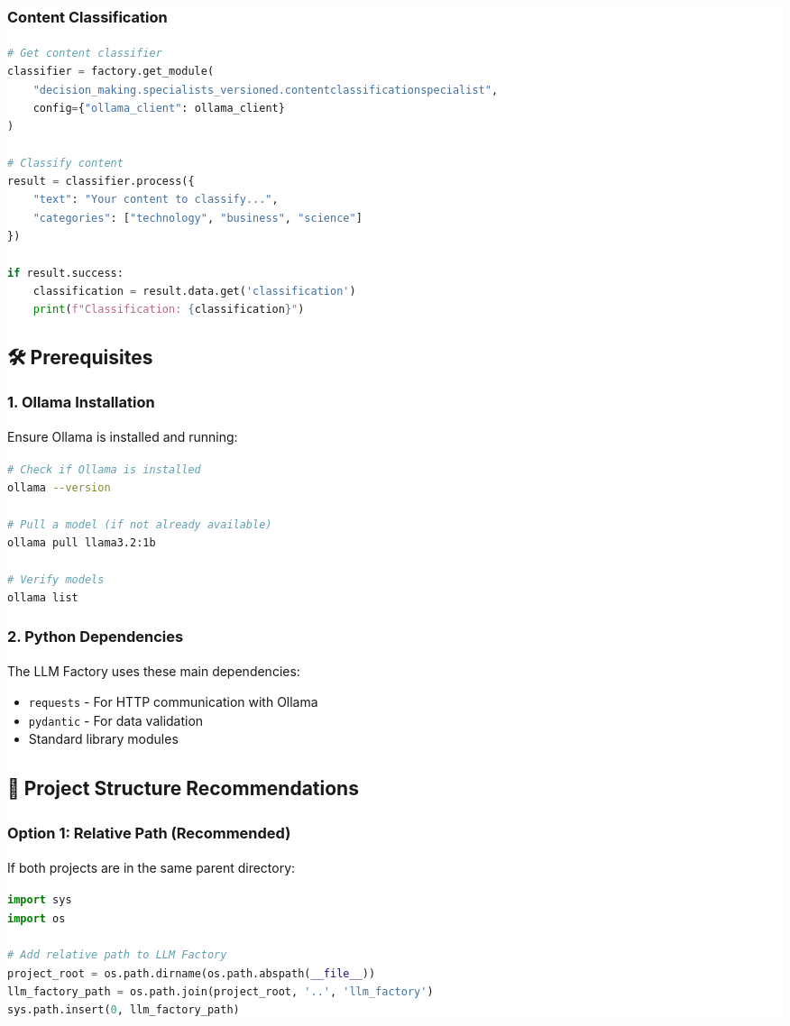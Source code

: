 ### Content Classification

```python
# Get content classifier
classifier = factory.get_module(
    "decision_making.specialists_versioned.contentclassificationspecialist",
    config={"ollama_client": ollama_client}
)

# Classify content
result = classifier.process({
    "text": "Your content to classify...",
    "categories": ["technology", "business", "science"]
})

if result.success:
    classification = result.data.get('classification')
    print(f"Classification: {classification}")
```

## 🛠️ Prerequisites

### 1. Ollama Installation

Ensure Ollama is installed and running:

```bash
# Check if Ollama is installed
ollama --version

# Pull a model (if not already available)
ollama pull llama3.2:1b

# Verify models
ollama list
```

### 2. Python Dependencies

The LLM Factory uses these main dependencies:
- `requests` - For HTTP communication with Ollama
- `pydantic` - For data validation
- Standard library modules

## 📁 Project Structure Recommendations

### Option 1: Relative Path (Recommended)

If both projects are in the same parent directory:

```python
import sys
import os

# Add relative path to LLM Factory
project_root = os.path.dirname(os.path.abspath(__file__))
llm_factory_path = os.path.join(project_root, '..', 'llm_factory')
sys.path.insert(0, llm_factory_path)
```

